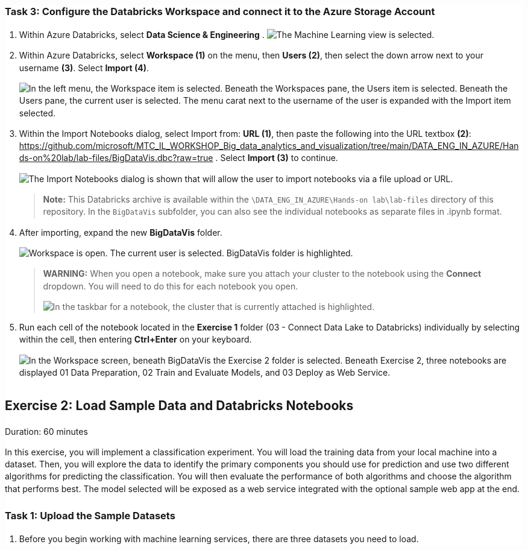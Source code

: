 ### Task 3: Configure the Databricks Workspace and connect it to the Azure Storage Account

1. Within Azure Databricks, select **Data Science & Engineering** .
   ![The Machine Learning view is selected.](media/databricks-machine-learning.png 'Machine Learning')

2. Within Azure Databricks, select **Workspace (1)** on the menu, then **Users (2)**, then select the down arrow next to your username **(3)**. Select **Import (4)**.

   ![In the left menu, the Workspace item is selected. Beneath the Workspaces pane, the Users item is selected. Beneath the Users pane, the current user is selected. The menu carat next to the username of the user is expanded with the Import item selected.](media/select-import-in-user-workspace.png 'Import')

3. Within the Import Notebooks dialog, select Import from: **URL (1)**, then paste the following into the URL textbox **(2)**: https://github.com/microsoft/MTC_IL_WORKSHOP_Big_data_analytics_and_visualization/tree/main/DATA_ENG_IN_AZURE/Hands-on%20lab/lab-files/BigDataVis.dbc?raw=true . Select **Import (3)** to continue.

   ![The Import Notebooks dialog is shown that will allow the user to import notebooks via a file upload or URL.](media/import-notebooks.png 'Import from file')

   > **Note:**  This Databricks archive is available within the `\DATA_ENG_IN_AZURE\Hands-on lab\lab-files` directory of this repository.  In the `BigDataVis` subfolder, you can also see the individual notebooks as separate files in .ipynb format.

4. After importing, expand the new **BigDataVis** folder.

   ![Workspace is open. The current user is selected. BigDataVis folder is highlighted.](media/adf-selecting-bigdatavis.png 'BigDataVis')

   > **WARNING:** When you open a notebook, make sure you attach your cluster to the notebook using the **Connect** dropdown. You will need to do this for each notebook you open.
   >
   >![In the taskbar for a notebook, the cluster that is currently attached is highlighted.](media/attach-cluster-to-notebook.png 'Attach cluster to notebook')

5. Run each cell of the notebook located in the **Exercise 1** folder (03 - Connect Data Lake to Databricks) individually by selecting within the cell, then entering **Ctrl+Enter** on your keyboard.

   ![In the Workspace screen, beneath BigDataVis the Exercise 2 folder is selected. Beneath Exercise 2, three notebooks are displayed 01 Data Preparation, 02 Train and Evaluate Models, and 03 Deploy as Web Service.](media/azure-databricks-exercise-2.png 'Exercise 2 folder')



## Exercise 2: Load Sample Data and Databricks Notebooks

Duration: 60 minutes

In this exercise, you will implement a classification experiment. You will load the training data from your local machine into a dataset. Then, you will explore the data to identify the primary components you should use for prediction and use two different algorithms for predicting the classification. You will then evaluate the performance of both algorithms and choose the algorithm that performs best. The model selected will be exposed as a web service integrated with the optional sample web app at the end.

### Task 1: Upload the Sample Datasets

1. Before you begin working with machine learning services, there are three datasets you need to load.
